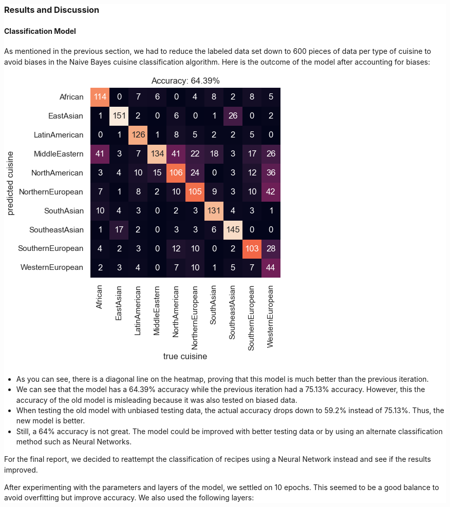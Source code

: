 ### **Results and Discussion**

#### **Classification Model**
As mentioned in the previous section, we had to reduce the labeled data set down to 600 pieces of data per type of cuisine to avoid biases in the Naive Bayes cuisine classification algorithm. Here is the outcome of the model after accounting for biases:

![unbiased](./images/unbiased_classifier.png)
- As you can see, there is a diagonal line on the heatmap, proving that this model is much better than the previous iteration.
- We can see that the model has a 64.39% accuracy while the previous iteration had a 75.13% accuracy. However, this the accuracy of the old model is misleading because it was also tested on biased data. 
- When testing the old model with unbiased testing data, the actual accuracy drops down to 59.2% instead of 75.13%. Thus, the new model is better.
- Still, a 64% accuracy is not great. The model could be improved with better testing data or by using an alternate classification method such as Neural Networks.

For the final report, we decided to reattempt the classification of recipes using a Neural Network instead and see if the results improved.

After experimenting with the parameters and layers of the model, we settled on 10 epochs. This seemed to be a good balance to avoid overfitting but improve accuracy. We also used the following layers:
